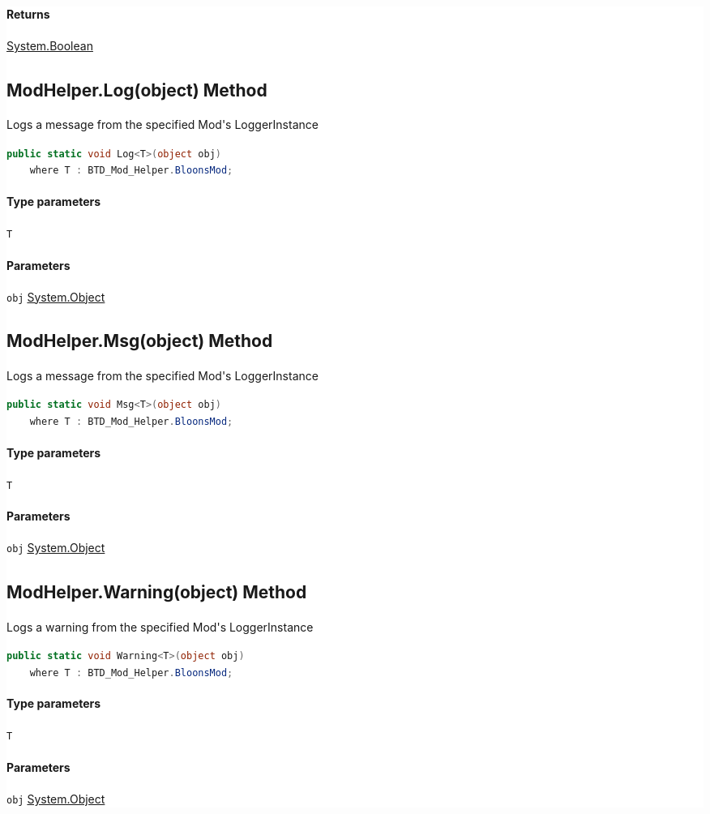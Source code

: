 #### Returns
[System.Boolean](https://docs.microsoft.com/en-us/dotnet/api/System.Boolean 'System.Boolean')

<a name='BTD_Mod_Helper.ModHelper.Log_T_(object)'></a>

## ModHelper.Log<T>(object) Method

Logs a message from the specified Mod's LoggerInstance

```csharp
public static void Log<T>(object obj)
    where T : BTD_Mod_Helper.BloonsMod;
```
#### Type parameters

<a name='BTD_Mod_Helper.ModHelper.Log_T_(object).T'></a>

`T`
#### Parameters

<a name='BTD_Mod_Helper.ModHelper.Log_T_(object).obj'></a>

`obj` [System.Object](https://docs.microsoft.com/en-us/dotnet/api/System.Object 'System.Object')

<a name='BTD_Mod_Helper.ModHelper.Msg_T_(object)'></a>

## ModHelper.Msg<T>(object) Method

Logs a message from the specified Mod's LoggerInstance

```csharp
public static void Msg<T>(object obj)
    where T : BTD_Mod_Helper.BloonsMod;
```
#### Type parameters

<a name='BTD_Mod_Helper.ModHelper.Msg_T_(object).T'></a>

`T`
#### Parameters

<a name='BTD_Mod_Helper.ModHelper.Msg_T_(object).obj'></a>

`obj` [System.Object](https://docs.microsoft.com/en-us/dotnet/api/System.Object 'System.Object')

<a name='BTD_Mod_Helper.ModHelper.Warning_T_(object)'></a>

## ModHelper.Warning<T>(object) Method

Logs a warning from the specified Mod's LoggerInstance

```csharp
public static void Warning<T>(object obj)
    where T : BTD_Mod_Helper.BloonsMod;
```
#### Type parameters

<a name='BTD_Mod_Helper.ModHelper.Warning_T_(object).T'></a>

`T`
#### Parameters

<a name='BTD_Mod_Helper.ModHelper.Warning_T_(object).obj'></a>

`obj` [System.Object](https://docs.microsoft.com/en-us/dotnet/api/System.Object 'System.Object')